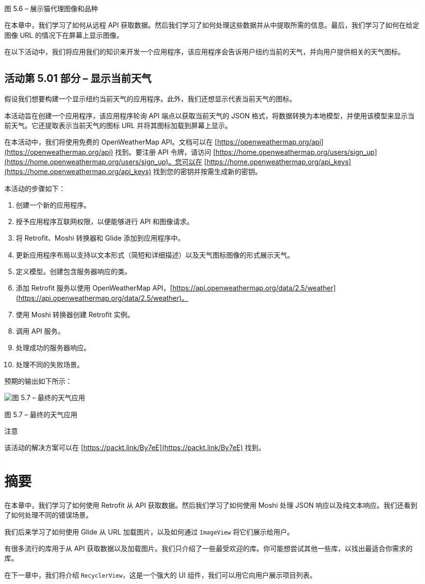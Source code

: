 图 5.6 – 展示猫代理图像和品种

在本章中，我们学习了如何从远程 API 获取数据。然后我们学习了如何处理这些数据并从中提取所需的信息。最后，我们学习了如何在给定图像 URL 的情况下在屏幕上显示图像。

在以下活动中，我们将应用我们的知识来开发一个应用程序，该应用程序会告诉用户纽约当前的天气，并向用户提供相关的天气图标。

## 活动第 5.01 部分 – 显示当前天气

假设我们想要构建一个显示纽约当前天气的应用程序。此外，我们还想显示代表当前天气的图标。

本活动旨在创建一个应用程序，该应用程序轮询 API 端点以获取当前天气的 JSON 格式，将数据转换为本地模型，并使用该模型来显示当前天气。它还提取表示当前天气的图标 URL 并将其图标加载到屏幕上显示。

在本活动中，我们将使用免费的 OpenWeatherMap API。文档可以在 [https://openweathermap.org/api](https://openweathermap.org/api) 找到。要注册 API 令牌，请访问 [https://home.openweathermap.org/users/sign_up](https://home.openweathermap.org/users/sign_up)。您可以在 [https://home.openweathermap.org/api_keys](https://home.openweathermap.org/api_keys) 找到您的密钥并按需生成新的密钥。

本活动的步骤如下：

1.  创建一个新的应用程序。

1.  授予应用程序互联网权限，以便能够进行 API 和图像请求。

1.  将 Retrofit、Moshi 转换器和 Glide 添加到应用程序中。

1.  更新应用程序布局以支持以文本形式（简短和详细描述）以及天气图标图像的形式展示天气。

1.  定义模型。创建包含服务器响应的类。

1.  添加 Retrofit 服务以使用 OpenWeatherMap API，[https://api.openweathermap.org/data/2.5/weather](https://api.openweathermap.org/data/2.5/weather)。

1.  使用 Moshi 转换器创建 Retrofit 实例。

1.  调用 API 服务。

1.  处理成功的服务器响应。

1.  处理不同的失败场景。

预期的输出如下所示：

![图 5.7 – 最终的天气应用](img/B19411_05_07.jpg)

图 5.7 – 最终的天气应用

注意

该活动的解决方案可以在 [https://packt.link/By7eE](https://packt.link/By7eE) 找到。

# 摘要

在本章中，我们学习了如何使用 Retrofit 从 API 获取数据。然后我们学习了如何使用 Moshi 处理 JSON 响应以及纯文本响应。我们还看到了如何处理不同的错误场景。

我们后来学习了如何使用 Glide 从 URL 加载图片，以及如何通过 `ImageView` 将它们展示给用户。

有很多流行的库用于从 API 获取数据以及加载图片。我们只介绍了一些最受欢迎的库。你可能想尝试其他一些库，以找出最适合你需求的库。

在下一章中，我们将介绍 `RecyclerView`，这是一个强大的 UI 组件，我们可以用它向用户展示项目列表。
